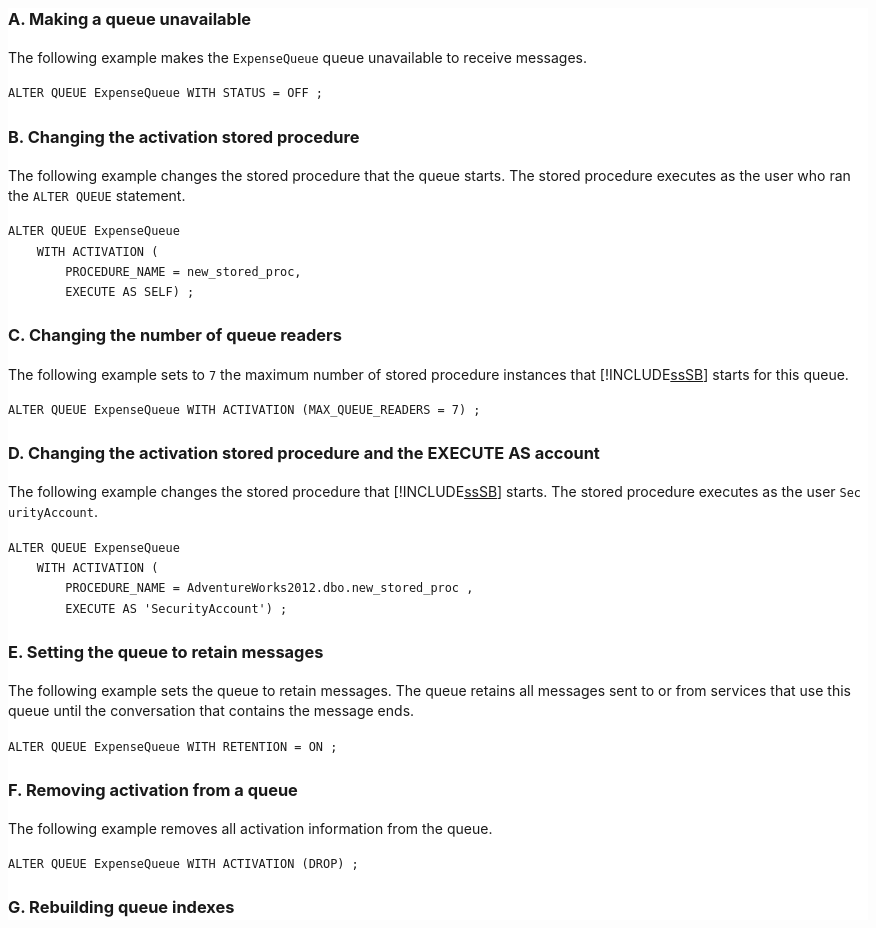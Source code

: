 ### A. Making a queue unavailable  
 The following example makes the `ExpenseQueue` queue unavailable to receive messages.  
  
```  
ALTER QUEUE ExpenseQueue WITH STATUS = OFF ;  
```  
  
### B. Changing the activation stored procedure  
 The following example changes the stored procedure that the queue starts. The stored procedure executes as the user who ran the `ALTER QUEUE` statement.  
  
```  
ALTER QUEUE ExpenseQueue  
    WITH ACTIVATION (  
        PROCEDURE_NAME = new_stored_proc,  
        EXECUTE AS SELF) ;  
```  
  
### C. Changing the number of queue readers  
 The following example sets to `7` the maximum number of stored procedure instances that [!INCLUDE[ssSB](../../includes/sssb-md.md)] starts for this queue.  
  
```  
ALTER QUEUE ExpenseQueue WITH ACTIVATION (MAX_QUEUE_READERS = 7) ;  
```  
  
### D. Changing the activation stored procedure and the EXECUTE AS account  
 The following example changes the stored procedure that [!INCLUDE[ssSB](../../includes/sssb-md.md)] starts. The stored procedure executes as the user `SecurityAccount`.  
  
```  
ALTER QUEUE ExpenseQueue  
    WITH ACTIVATION (  
        PROCEDURE_NAME = AdventureWorks2012.dbo.new_stored_proc ,  
        EXECUTE AS 'SecurityAccount') ;  
```  
  
### E. Setting the queue to retain messages  
 The following example sets the queue to retain messages. The queue retains all messages sent to or from services that use this queue until the conversation that contains the message ends.  
  
```  
ALTER QUEUE ExpenseQueue WITH RETENTION = ON ;  
```  
  
### F. Removing activation from a queue  
 The following example removes all activation information from the queue.  
  
```  
ALTER QUEUE ExpenseQueue WITH ACTIVATION (DROP) ;  
```  
  
### G. Rebuilding queue indexes  
  